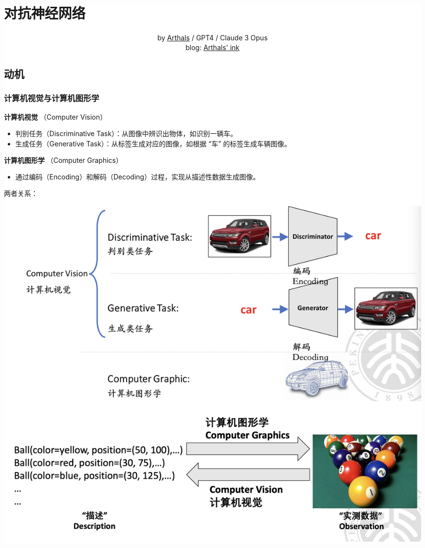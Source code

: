 # 对抗神经网络

<center>
  by <a href="https://github.com/zhuozhiyongde">Arthals</a> / GPT4 / Claude 3 Opus
  <br/>
  blog: <a href="https://arthals.ink">Arthals' ink</a>
</center>

## 动机

### 计算机视觉与计算机图形学

**计算机视觉** （Computer Vision）

-   判别任务（Discriminative Task）：从图像中辨识出物体，如识别一辆车。
-   生成任务（Generative Task）：从标签生成对应的图像，如根据 “车” 的标签生成车辆图像。

**计算机图形学** （Computer Graphics）

-   通过编码（Encoding）和解码（Decoding）过程，实现从描述性数据生成图像。

两者关系：

![CV_and_CG](08对抗神经网络.assets/CV_and_CG.png)

![CV_and_CG_2](08对抗神经网络.assets/CV_and_CG_2.png)
